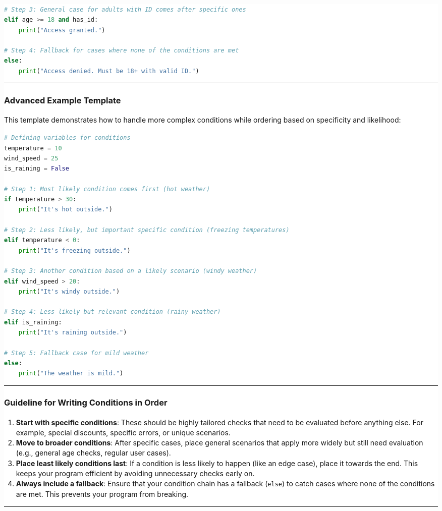 ```python
# Step 3: General case for adults with ID comes after specific ones
elif age >= 18 and has_id:
    print("Access granted.")

# Step 4: Fallback for cases where none of the conditions are met
else:
    print("Access denied. Must be 18+ with valid ID.")

```

---

### **Advanced Example Template**

This template demonstrates how to handle more complex conditions while ordering based on specificity and likelihood:

```python
# Defining variables for conditions
temperature = 10
wind_speed = 25
is_raining = False

# Step 1: Most likely condition comes first (hot weather)
if temperature > 30:
    print("It's hot outside.")

# Step 2: Less likely, but important specific condition (freezing temperatures)
elif temperature < 0:
    print("It's freezing outside.")

# Step 3: Another condition based on a likely scenario (windy weather)
elif wind_speed > 20:
    print("It's windy outside.")

# Step 4: Less likely but relevant condition (rainy weather)
elif is_raining:
    print("It's raining outside.")

# Step 5: Fallback case for mild weather
else:
    print("The weather is mild.")

```

---

### **Guideline for Writing Conditions in Order**

1. **Start with specific conditions**: These should be highly tailored checks that need to be evaluated before anything else. For example, special discounts, specific errors, or unique scenarios.
2. **Move to broader conditions**: After specific cases, place general scenarios that apply more widely but still need evaluation (e.g., general age checks, regular user cases).
3. **Place least likely conditions last**: If a condition is less likely to happen (like an edge case), place it towards the end. This keeps your program efficient by avoiding unnecessary checks early on.
4. **Always include a fallback**: Ensure that your condition chain has a fallback (`else`) to catch cases where none of the conditions are met. This prevents your program from breaking.

---